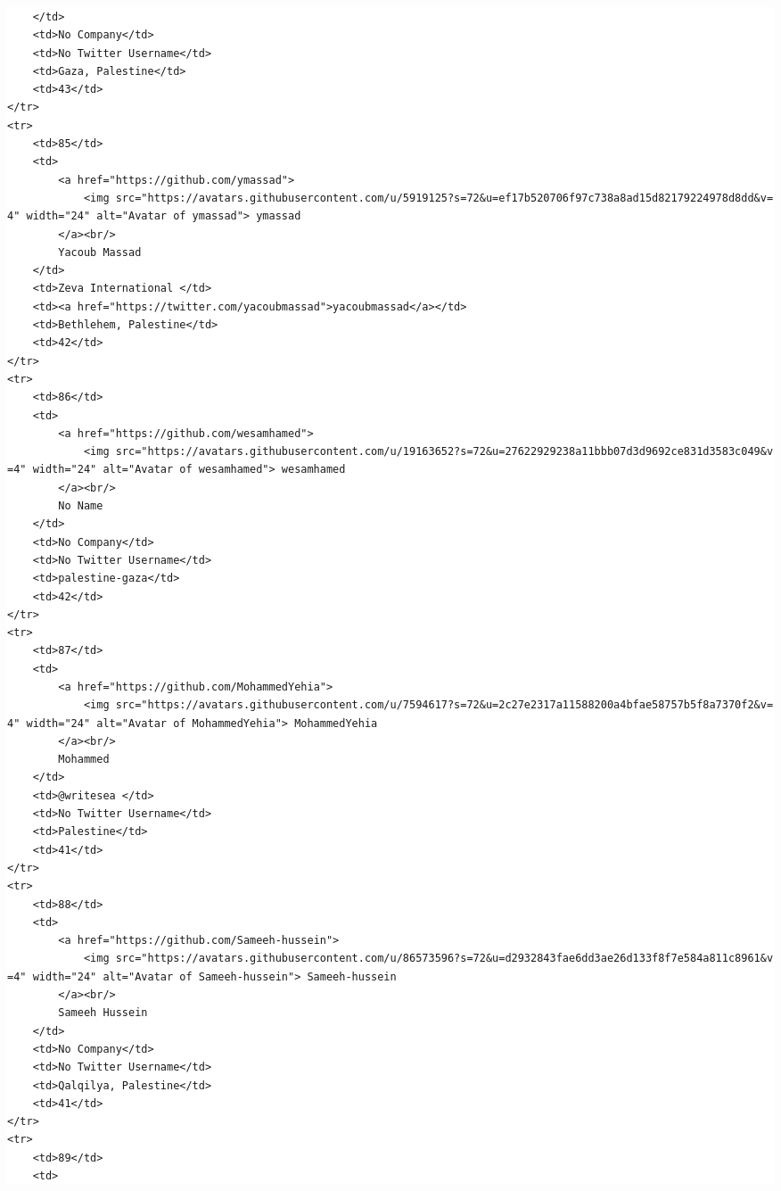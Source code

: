 		</td>
		<td>No Company</td>
		<td>No Twitter Username</td>
		<td>Gaza, Palestine</td>
		<td>43</td>
	</tr>
	<tr>
		<td>85</td>
		<td>
			<a href="https://github.com/ymassad">
				<img src="https://avatars.githubusercontent.com/u/5919125?s=72&u=ef17b520706f97c738a8ad15d82179224978d8dd&v=4" width="24" alt="Avatar of ymassad"> ymassad
			</a><br/>
			Yacoub Massad
		</td>
		<td>Zeva International </td>
		<td><a href="https://twitter.com/yacoubmassad">yacoubmassad</a></td>
		<td>Bethlehem, Palestine</td>
		<td>42</td>
	</tr>
	<tr>
		<td>86</td>
		<td>
			<a href="https://github.com/wesamhamed">
				<img src="https://avatars.githubusercontent.com/u/19163652?s=72&u=27622929238a11bbb07d3d9692ce831d3583c049&v=4" width="24" alt="Avatar of wesamhamed"> wesamhamed
			</a><br/>
			No Name
		</td>
		<td>No Company</td>
		<td>No Twitter Username</td>
		<td>palestine-gaza</td>
		<td>42</td>
	</tr>
	<tr>
		<td>87</td>
		<td>
			<a href="https://github.com/MohammedYehia">
				<img src="https://avatars.githubusercontent.com/u/7594617?s=72&u=2c27e2317a11588200a4bfae58757b5f8a7370f2&v=4" width="24" alt="Avatar of MohammedYehia"> MohammedYehia
			</a><br/>
			Mohammed
		</td>
		<td>@writesea </td>
		<td>No Twitter Username</td>
		<td>Palestine</td>
		<td>41</td>
	</tr>
	<tr>
		<td>88</td>
		<td>
			<a href="https://github.com/Sameeh-hussein">
				<img src="https://avatars.githubusercontent.com/u/86573596?s=72&u=d2932843fae6dd3ae26d133f8f7e584a811c8961&v=4" width="24" alt="Avatar of Sameeh-hussein"> Sameeh-hussein
			</a><br/>
			Sameeh Hussein
		</td>
		<td>No Company</td>
		<td>No Twitter Username</td>
		<td>Qalqilya, Palestine</td>
		<td>41</td>
	</tr>
	<tr>
		<td>89</td>
		<td>
